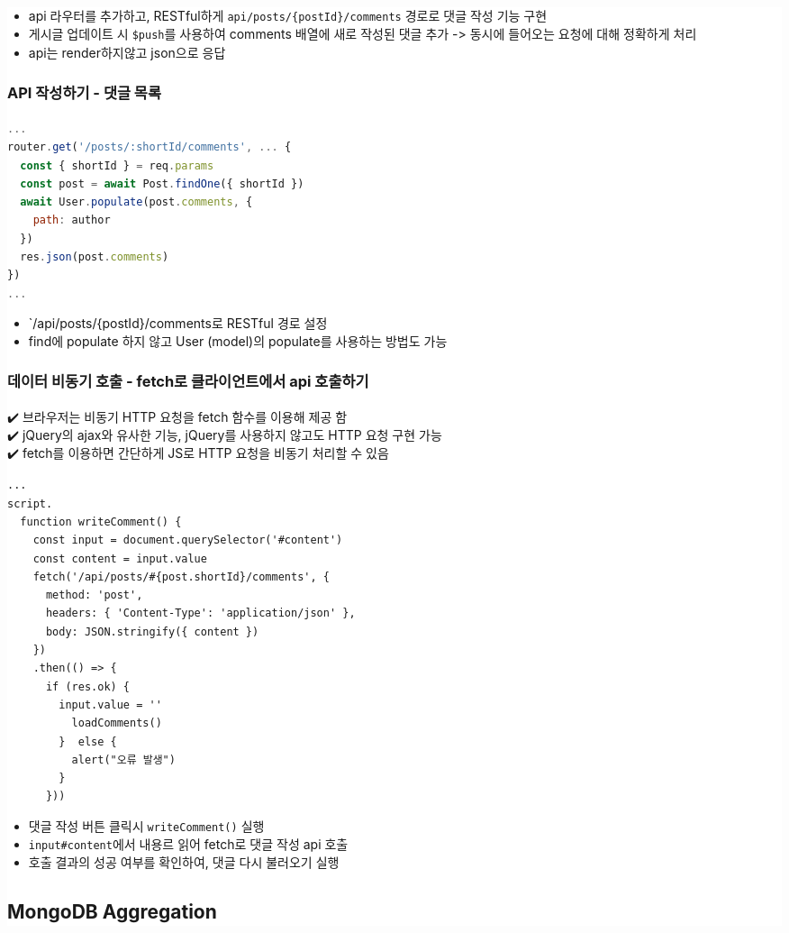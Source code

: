 - api 라우터를 추가하고, RESTful하게 `api/posts/{postId}/comments` 경로로 댓글 작성 기능 구현
- 게시글 업데이트 시 `$push`를 사용하여 comments 배열에 새로 작성된 댓글 추가 -> 동시에 들어오는 요청에 대해 정확하게 처리
- api는 render하지않고 json으로 응답

### API 작성하기 - 댓글 목록

```js
...
router.get('/posts/:shortId/comments', ... {
  const { shortId } = req.params
  const post = await Post.findOne({ shortId })
  await User.populate(post.comments, {
    path: author
  })
  res.json(post.comments)
})
...
```

- `/api/posts/{postId}/comments로 RESTful 경로 설정
- find에 populate 하지 않고 User (model)의 populate를 사용하는 방법도 가능

### 데이터 비동기 호출 - fetch로 클라이언트에서 api 호출하기

✔️ 브라우저는 비동기 HTTP 요청을 fetch 함수를 이용해 제공 함  
✔️ jQuery의 ajax와 유사한 기능, jQuery를 사용하지 않고도 HTTP 요청 구현 가능  
✔️ fetch를 이용하면 간단하게 JS로 HTTP 요청을 비동기 처리할 수 있음

```pug
...
script.
  function writeComment() {
    const input = document.querySelector('#content')
    const content = input.value
    fetch('/api/posts/#{post.shortId}/comments', {
      method: 'post',
      headers: { 'Content-Type': 'application/json' },
      body: JSON.stringify({ content })
    })
    .then(() => {
      if (res.ok) {
        input.value = ''
          loadComments()
        }  else {
          alert("오류 발생")
        }
      }))
```

- 댓글 작성 버튼 클릭시 `writeComment()` 실행
- `input#content`에서 내용르 읽어 fetch로 댓글 작성 api 호출
- 호출 결과의 성공 여부를 확인하여, 댓글 다시 불러오기 실행

## MongoDB Aggregation
